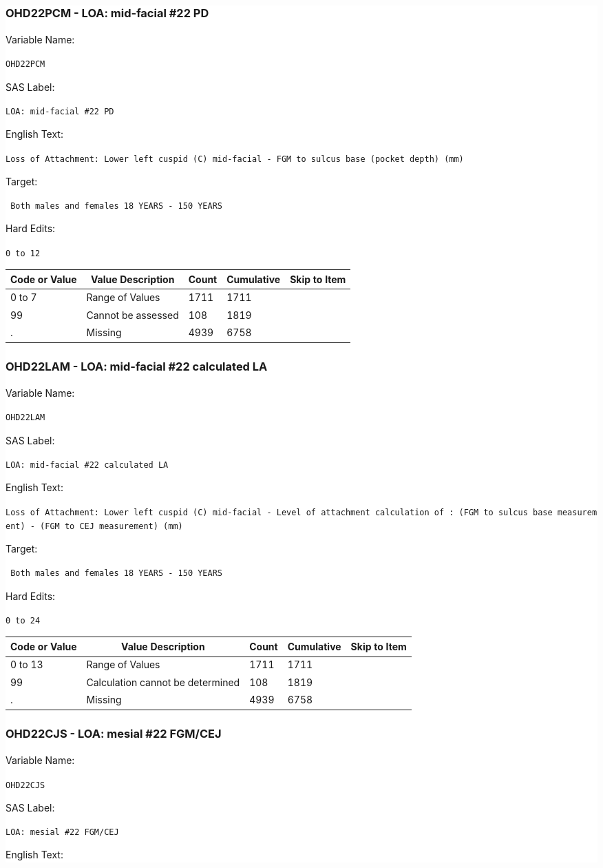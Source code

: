 ### OHD22PCM - LOA: mid-facial #22 PD

Variable Name:

    OHD22PCM
SAS Label:

    LOA: mid-facial #22 PD
English Text:

    Loss of Attachment: Lower left cuspid (C) mid-facial - FGM to sulcus base (pocket depth) (mm)
Target:

     Both males and females 18 YEARS - 150 YEARS
Hard Edits:

    0 to 12
Code or Value | Value Description | Count | Cumulative | Skip to Item  
---|---|---|---|---  
0 to 7 | Range of Values | 1711 | 1711 |   
99 | Cannot be assessed | 108 | 1819 |   
. | Missing | 4939 | 6758 |   
  
### OHD22LAM - LOA: mid-facial #22 calculated LA

Variable Name:

    OHD22LAM
SAS Label:

    LOA: mid-facial #22 calculated LA
English Text:

    Loss of Attachment: Lower left cuspid (C) mid-facial - Level of attachment calculation of : (FGM to sulcus base measurement) - (FGM to CEJ measurement) (mm)
Target:

     Both males and females 18 YEARS - 150 YEARS
Hard Edits:

    0 to 24
Code or Value | Value Description | Count | Cumulative | Skip to Item  
---|---|---|---|---  
0 to 13 | Range of Values | 1711 | 1711 |   
99 | Calculation cannot be determined | 108 | 1819 |   
. | Missing | 4939 | 6758 |   
  
### OHD22CJS - LOA: mesial #22 FGM/CEJ

Variable Name:

    OHD22CJS
SAS Label:

    LOA: mesial #22 FGM/CEJ
English Text:
